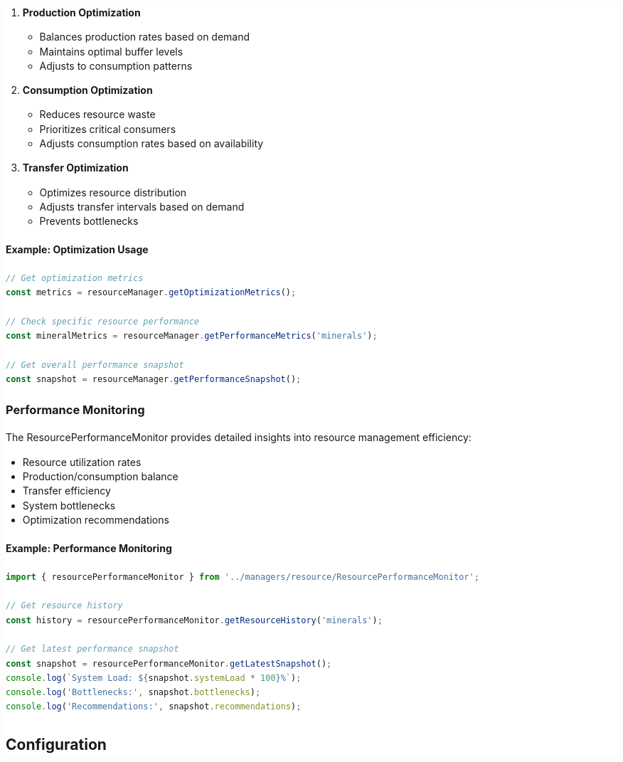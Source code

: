 1. **Production Optimization**

   - Balances production rates based on demand
   - Maintains optimal buffer levels
   - Adjusts to consumption patterns

2. **Consumption Optimization**

   - Reduces resource waste
   - Prioritizes critical consumers
   - Adjusts consumption rates based on availability

3. **Transfer Optimization**
   - Optimizes resource distribution
   - Adjusts transfer intervals based on demand
   - Prevents bottlenecks

#### Example: Optimization Usage

```typescript
// Get optimization metrics
const metrics = resourceManager.getOptimizationMetrics();

// Check specific resource performance
const mineralMetrics = resourceManager.getPerformanceMetrics('minerals');

// Get overall performance snapshot
const snapshot = resourceManager.getPerformanceSnapshot();
```

### Performance Monitoring

The ResourcePerformanceMonitor provides detailed insights into resource management efficiency:

- Resource utilization rates
- Production/consumption balance
- Transfer efficiency
- System bottlenecks
- Optimization recommendations

#### Example: Performance Monitoring

```typescript
import { resourcePerformanceMonitor } from '../managers/resource/ResourcePerformanceMonitor';

// Get resource history
const history = resourcePerformanceMonitor.getResourceHistory('minerals');

// Get latest performance snapshot
const snapshot = resourcePerformanceMonitor.getLatestSnapshot();
console.log(`System Load: ${snapshot.systemLoad * 100}%`);
console.log('Bottlenecks:', snapshot.bottlenecks);
console.log('Recommendations:', snapshot.recommendations);
```

## Configuration
